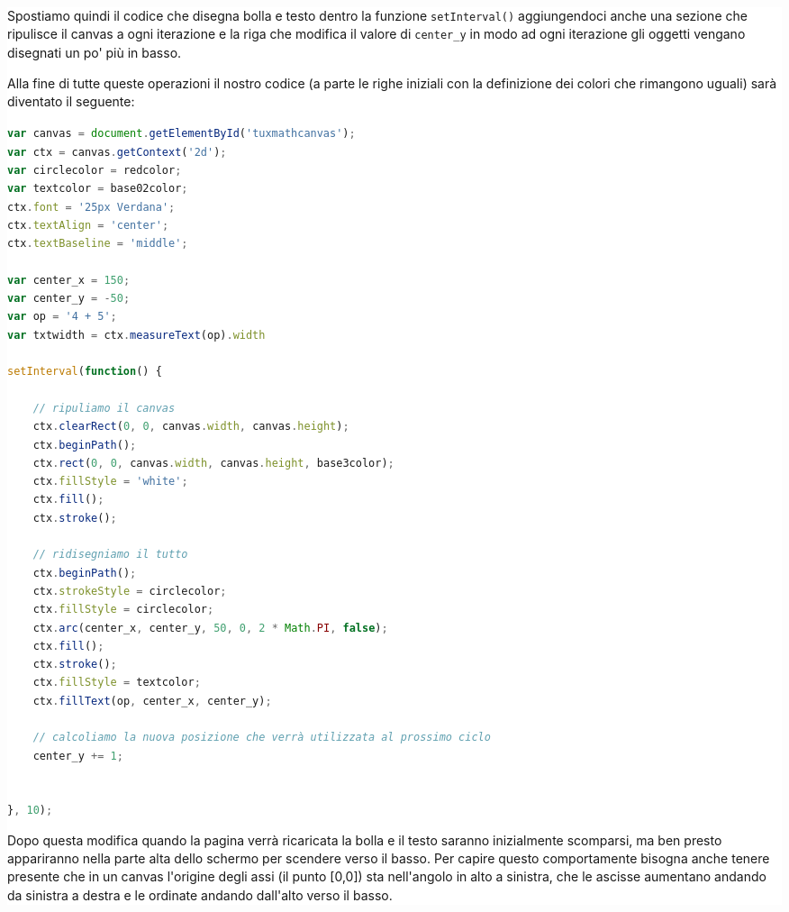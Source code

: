 Spostiamo quindi il codice che disegna bolla e testo dentro la funzione `setInterval()` aggiungendoci anche una sezione che ripulisce il canvas a ogni iterazione e la riga che modifica il valore di `center_y` in modo ad ogni iterazione gli oggetti vengano disegnati un po' più in basso.

Alla fine di tutte queste operazioni il nostro codice (a parte le righe iniziali con la definizione dei colori che rimangono uguali) sarà diventato il seguente:

```javascript
var canvas = document.getElementById('tuxmathcanvas');
var ctx = canvas.getContext('2d');
var circlecolor = redcolor;
var textcolor = base02color;
ctx.font = '25px Verdana';
ctx.textAlign = 'center';
ctx.textBaseline = 'middle';

var center_x = 150;
var center_y = -50;
var op = '4 + 5';
var txtwidth = ctx.measureText(op).width

setInterval(function() {

    // ripuliamo il canvas
    ctx.clearRect(0, 0, canvas.width, canvas.height);
    ctx.beginPath();
    ctx.rect(0, 0, canvas.width, canvas.height, base3color);
    ctx.fillStyle = 'white';
    ctx.fill();
    ctx.stroke();

    // ridisegniamo il tutto
    ctx.beginPath();
    ctx.strokeStyle = circlecolor;
    ctx.fillStyle = circlecolor;
    ctx.arc(center_x, center_y, 50, 0, 2 * Math.PI, false);
    ctx.fill();
    ctx.stroke();
    ctx.fillStyle = textcolor;
    ctx.fillText(op, center_x, center_y);

    // calcoliamo la nuova posizione che verrà utilizzata al prossimo ciclo
    center_y += 1;


}, 10);
```

Dopo questa modifica quando la pagina verrà ricaricata la bolla e il testo saranno inizialmente scomparsi, ma ben presto appariranno nella parte alta dello schermo per scendere verso il basso. Per capire questo comportamente bisogna anche tenere presente che in un canvas l'origine degli assi (il punto [0,0]) sta nell'angolo in alto a sinistra, che le ascisse aumentano andando da sinistra a destra e le ordinate andando dall'alto verso il basso.


[TuxMath]: https://en.wikipedia.org/wiki/Tux,_of_Math_Command
[Vim]: https://www.vim.org/
[VSCode]: https://code.visualstudio.com/
[Yarn]: https://yarnpkg.com/lang/en/
[NodeJS]: https://nodejs.org/en/
[jsmodernsetup]: https://fpiantini.github.io/javascript/nodejs/programming/webpack/web/2019/04/01/nodejs-project-modern-setup.html
[MDNwebdocs]: https://developer.mozilla.org/it/
[w3schools.com]: https://www.w3schools.com/
[w3schoolsCanvas]: https://www.w3schools.com/tags/ref_canvas.asp
[stringTemplate]: https://developer.mozilla.org/it/docs/Web/JavaScript/Reference/template_strings
[LazyProgrammer]: http://blogoscoped.com/archive/2005-08-24-n14.html